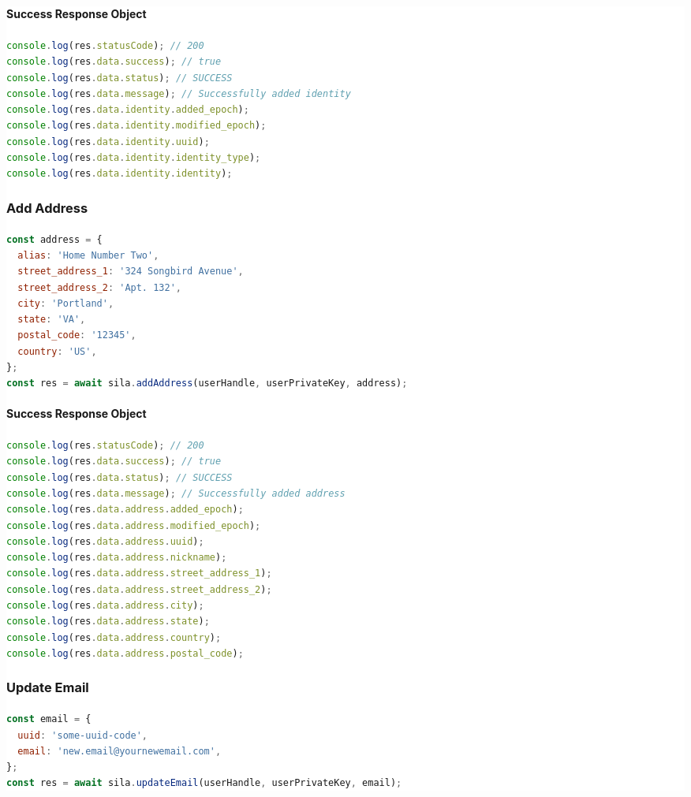 #### Success Response Object

```javascript
console.log(res.statusCode); // 200
console.log(res.data.success); // true
console.log(res.data.status); // SUCCESS
console.log(res.data.message); // Successfully added identity
console.log(res.data.identity.added_epoch);
console.log(res.data.identity.modified_epoch);
console.log(res.data.identity.uuid);
console.log(res.data.identity.identity_type);
console.log(res.data.identity.identity);
```

### Add Address

```javascript
const address = {
  alias: 'Home Number Two',
  street_address_1: '324 Songbird Avenue',
  street_address_2: 'Apt. 132',
  city: 'Portland',
  state: 'VA',
  postal_code: '12345',
  country: 'US',
};
const res = await sila.addAddress(userHandle, userPrivateKey, address);
```

#### Success Response Object

```javascript
console.log(res.statusCode); // 200
console.log(res.data.success); // true
console.log(res.data.status); // SUCCESS
console.log(res.data.message); // Successfully added address
console.log(res.data.address.added_epoch);
console.log(res.data.address.modified_epoch);
console.log(res.data.address.uuid);
console.log(res.data.address.nickname);
console.log(res.data.address.street_address_1);
console.log(res.data.address.street_address_2);
console.log(res.data.address.city);
console.log(res.data.address.state);
console.log(res.data.address.country);
console.log(res.data.address.postal_code);
```

### Update Email

```javascript
const email = {
  uuid: 'some-uuid-code',
  email: 'new.email@yournewemail.com',
};
const res = await sila.updateEmail(userHandle, userPrivateKey, email);
```
